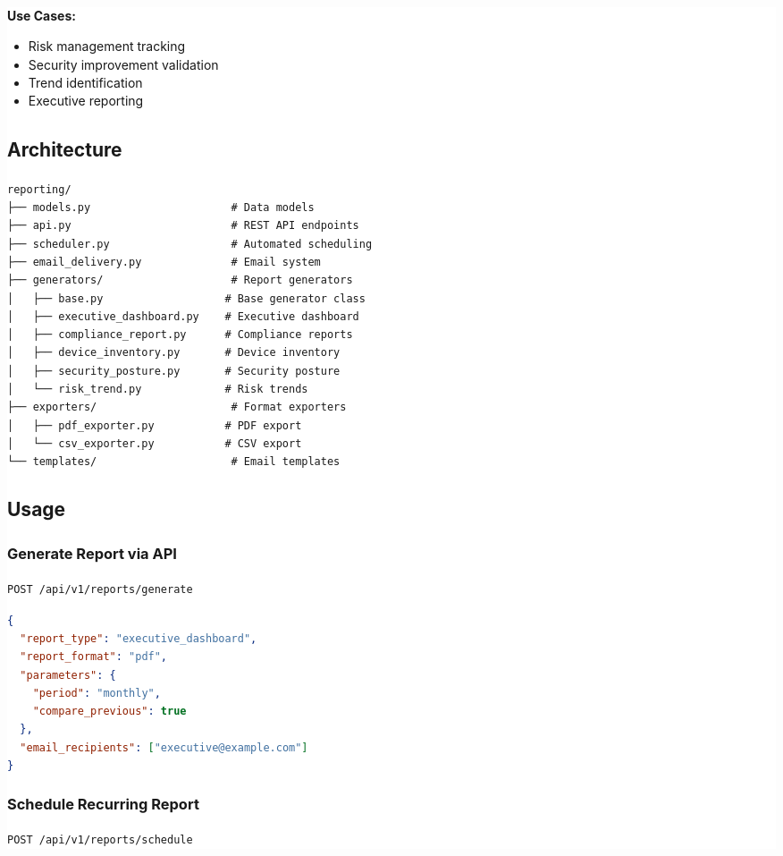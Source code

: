 **Use Cases:**
- Risk management tracking
- Security improvement validation
- Trend identification
- Executive reporting

## Architecture

```
reporting/
├── models.py                      # Data models
├── api.py                         # REST API endpoints
├── scheduler.py                   # Automated scheduling
├── email_delivery.py              # Email system
├── generators/                    # Report generators
│   ├── base.py                   # Base generator class
│   ├── executive_dashboard.py    # Executive dashboard
│   ├── compliance_report.py      # Compliance reports
│   ├── device_inventory.py       # Device inventory
│   ├── security_posture.py       # Security posture
│   └── risk_trend.py             # Risk trends
├── exporters/                     # Format exporters
│   ├── pdf_exporter.py           # PDF export
│   └── csv_exporter.py           # CSV export
└── templates/                     # Email templates
```

## Usage

### Generate Report via API

```bash
POST /api/v1/reports/generate
```

```json
{
  "report_type": "executive_dashboard",
  "report_format": "pdf",
  "parameters": {
    "period": "monthly",
    "compare_previous": true
  },
  "email_recipients": ["executive@example.com"]
}
```

### Schedule Recurring Report

```bash
POST /api/v1/reports/schedule
```
